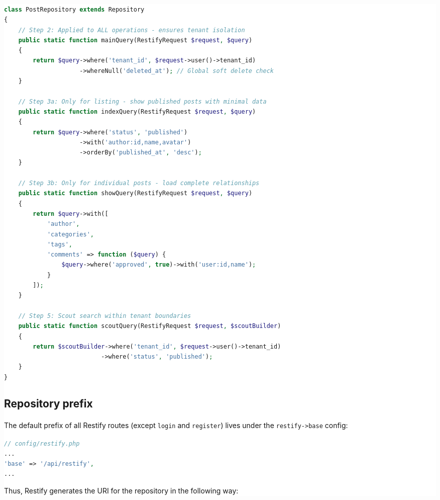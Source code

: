 ```php
class PostRepository extends Repository
{
    // Step 2: Applied to ALL operations - ensures tenant isolation
    public static function mainQuery(RestifyRequest $request, $query)
    {
        return $query->where('tenant_id', $request->user()->tenant_id)
                     ->whereNull('deleted_at'); // Global soft delete check
    }
    
    // Step 3a: Only for listing - show published posts with minimal data
    public static function indexQuery(RestifyRequest $request, $query)
    {
        return $query->where('status', 'published')
                     ->with('author:id,name,avatar')
                     ->orderBy('published_at', 'desc');
    }
    
    // Step 3b: Only for individual posts - load complete relationships
    public static function showQuery(RestifyRequest $request, $query)
    {
        return $query->with([
            'author',
            'categories',
            'tags',
            'comments' => function ($query) {
                $query->where('approved', true)->with('user:id,name');
            }
        ]);
    }
    
    // Step 5: Scout search within tenant boundaries
    public static function scoutQuery(RestifyRequest $request, $scoutBuilder)
    {
        return $scoutBuilder->where('tenant_id', $request->user()->tenant_id)
                           ->where('status', 'published');
    }
}
```

## Repository prefix

The default prefix of all Restify routes (except `login` and `register`) lives under the `restify->base` config:

```php
// config/restify.php
...
'base' => '/api/restify',
...
```

Thus, Restify generates the URI for the repository in the following way:
